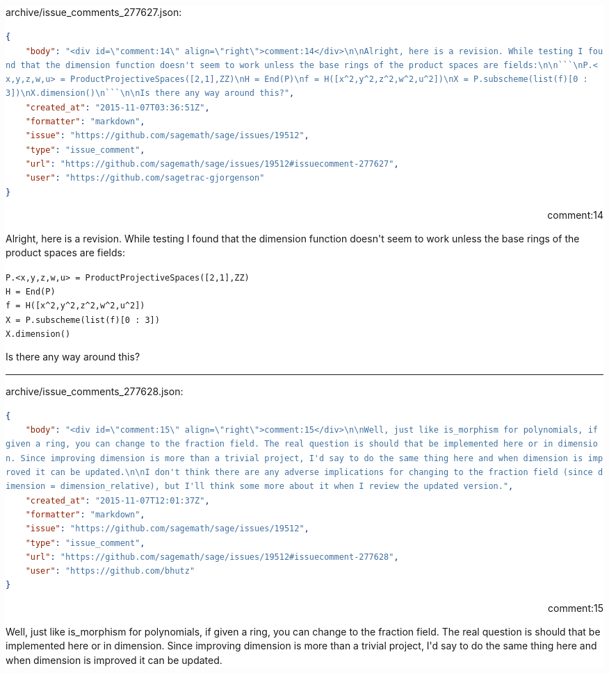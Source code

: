 archive/issue_comments_277627.json:
```json
{
    "body": "<div id=\"comment:14\" align=\"right\">comment:14</div>\n\nAlright, here is a revision. While testing I found that the dimension function doesn't seem to work unless the base rings of the product spaces are fields:\n\n```\nP.<x,y,z,w,u> = ProductProjectiveSpaces([2,1],ZZ)\nH = End(P)\nf = H([x^2,y^2,z^2,w^2,u^2])\nX = P.subscheme(list(f)[0 : 3])\nX.dimension()\n```\n\nIs there any way around this?",
    "created_at": "2015-11-07T03:36:51Z",
    "formatter": "markdown",
    "issue": "https://github.com/sagemath/sage/issues/19512",
    "type": "issue_comment",
    "url": "https://github.com/sagemath/sage/issues/19512#issuecomment-277627",
    "user": "https://github.com/sagetrac-gjorgenson"
}
```

<div id="comment:14" align="right">comment:14</div>

Alright, here is a revision. While testing I found that the dimension function doesn't seem to work unless the base rings of the product spaces are fields:

```
P.<x,y,z,w,u> = ProductProjectiveSpaces([2,1],ZZ)
H = End(P)
f = H([x^2,y^2,z^2,w^2,u^2])
X = P.subscheme(list(f)[0 : 3])
X.dimension()
```

Is there any way around this?



---

archive/issue_comments_277628.json:
```json
{
    "body": "<div id=\"comment:15\" align=\"right\">comment:15</div>\n\nWell, just like is_morphism for polynomials, if given a ring, you can change to the fraction field. The real question is should that be implemented here or in dimension. Since improving dimension is more than a trivial project, I'd say to do the same thing here and when dimension is improved it can be updated.\n\nI don't think there are any adverse implications for changing to the fraction field (since dimension = dimension_relative), but I'll think some more about it when I review the updated version.",
    "created_at": "2015-11-07T12:01:37Z",
    "formatter": "markdown",
    "issue": "https://github.com/sagemath/sage/issues/19512",
    "type": "issue_comment",
    "url": "https://github.com/sagemath/sage/issues/19512#issuecomment-277628",
    "user": "https://github.com/bhutz"
}
```

<div id="comment:15" align="right">comment:15</div>

Well, just like is_morphism for polynomials, if given a ring, you can change to the fraction field. The real question is should that be implemented here or in dimension. Since improving dimension is more than a trivial project, I'd say to do the same thing here and when dimension is improved it can be updated.
